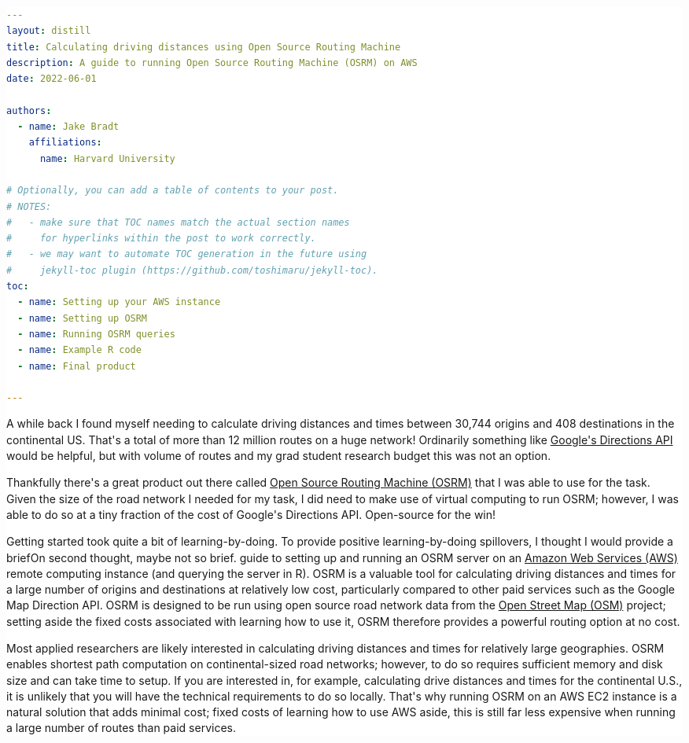 ```yaml
---
layout: distill
title: Calculating driving distances using Open Source Routing Machine
description: A guide to running Open Source Routing Machine (OSRM) on AWS
date: 2022-06-01

authors:
  - name: Jake Bradt
    affiliations:
      name: Harvard University

# Optionally, you can add a table of contents to your post.
# NOTES:
#   - make sure that TOC names match the actual section names
#     for hyperlinks within the post to work correctly.
#   - we may want to automate TOC generation in the future using
#     jekyll-toc plugin (https://github.com/toshimaru/jekyll-toc).
toc:
  - name: Setting up your AWS instance
  - name: Setting up OSRM
  - name: Running OSRM queries
  - name: Example R code
  - name: Final product

---
```


A while back I found myself needing to calculate driving distances and times between 30,744 origins and 408 destinations in the continental US.  That's a total of more than 12 million routes on a huge network!  Ordinarily something like [Google's Directions API](https://developers.google.com/maps/documentation/directions/overview) would be helpful, but with volume of routes and my grad student research budget this was not an option. 

Thankfully there's a great product out there called [Open Source Routing Machine (OSRM)](http://project-osrm.org/) that I was able to use for the task.  Given the size of the road network I needed for my task, I did need to make use of virtual computing to run OSRM; however, I was able to do so at a tiny fraction of the cost of Google's Directions API.  Open-source for the win!

Getting started took quite a bit of learning-by-doing.  To provide positive learning-by-doing spillovers, I thought I would provide a brief<d-footnote>On second thought, maybe not so brief.</d-footnote> guide to setting up and running an OSRM server on an [Amazon Web Services (AWS)](https://aws.amazon.com/) remote computing instance (and querying the server in R). OSRM is a valuable tool for calculating driving distances and times for a large number of origins and destinations at relatively low cost, particularly compared to other paid services such as the Google Map Direction API. OSRM is designed to be run using open source road network data from the [Open Street Map (OSM)](https://www.openstreetmap.org/#map=4/38.01/-95.84) project; setting aside the fixed costs associated with learning how to use it, OSRM therefore provides a powerful routing option at no cost.

Most applied researchers are likely interested in calculating driving distances and times for relatively large geographies. OSRM enables shortest path computation on continental-sized road networks; however, to do so requires sufficient memory and disk size and can take time to setup. If you are interested in, for example, calculating drive distances and times for the continental U.S., it is unlikely that you will have the technical requirements to do so locally. That's why running OSRM on an AWS EC2 instance is a natural solution that adds minimal cost; fixed costs of learning how to use AWS aside, this is still far less expensive when running a large number of routes than paid services.
